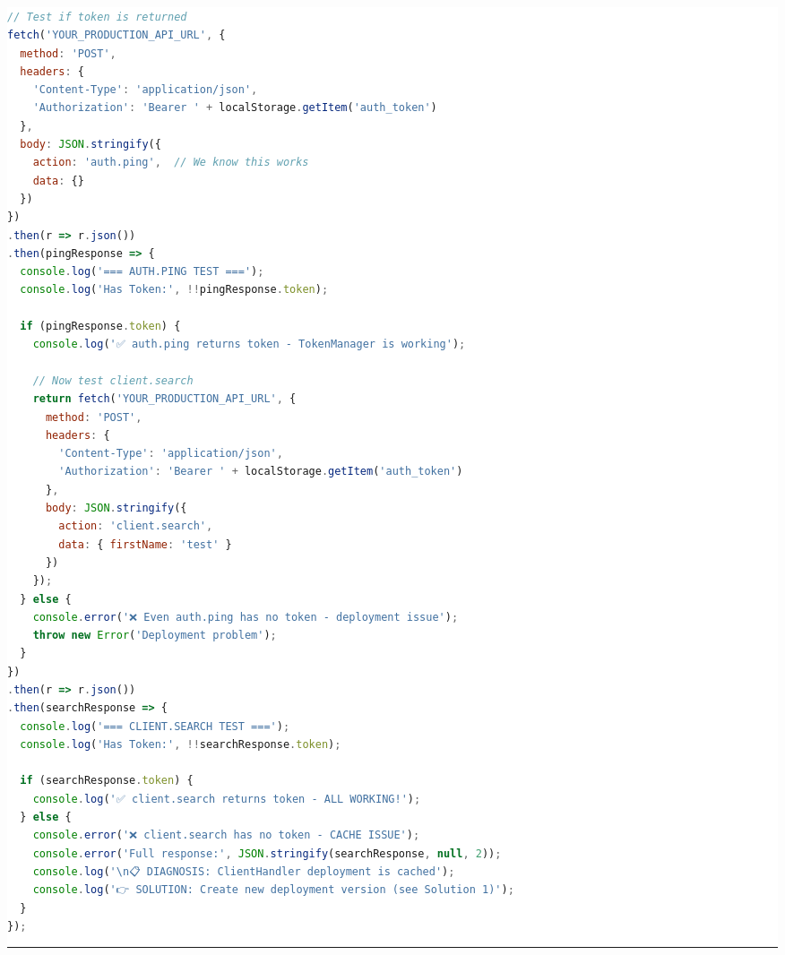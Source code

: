 ```javascript
// Test if token is returned
fetch('YOUR_PRODUCTION_API_URL', {
  method: 'POST',
  headers: {
    'Content-Type': 'application/json',
    'Authorization': 'Bearer ' + localStorage.getItem('auth_token')
  },
  body: JSON.stringify({
    action: 'auth.ping',  // We know this works
    data: {}
  })
})
.then(r => r.json())
.then(pingResponse => {
  console.log('=== AUTH.PING TEST ===');
  console.log('Has Token:', !!pingResponse.token);

  if (pingResponse.token) {
    console.log('✅ auth.ping returns token - TokenManager is working');

    // Now test client.search
    return fetch('YOUR_PRODUCTION_API_URL', {
      method: 'POST',
      headers: {
        'Content-Type': 'application/json',
        'Authorization': 'Bearer ' + localStorage.getItem('auth_token')
      },
      body: JSON.stringify({
        action: 'client.search',
        data: { firstName: 'test' }
      })
    });
  } else {
    console.error('❌ Even auth.ping has no token - deployment issue');
    throw new Error('Deployment problem');
  }
})
.then(r => r.json())
.then(searchResponse => {
  console.log('=== CLIENT.SEARCH TEST ===');
  console.log('Has Token:', !!searchResponse.token);

  if (searchResponse.token) {
    console.log('✅ client.search returns token - ALL WORKING!');
  } else {
    console.error('❌ client.search has no token - CACHE ISSUE');
    console.error('Full response:', JSON.stringify(searchResponse, null, 2));
    console.log('\n📋 DIAGNOSIS: ClientHandler deployment is cached');
    console.log('👉 SOLUTION: Create new deployment version (see Solution 1)');
  }
});
```

---